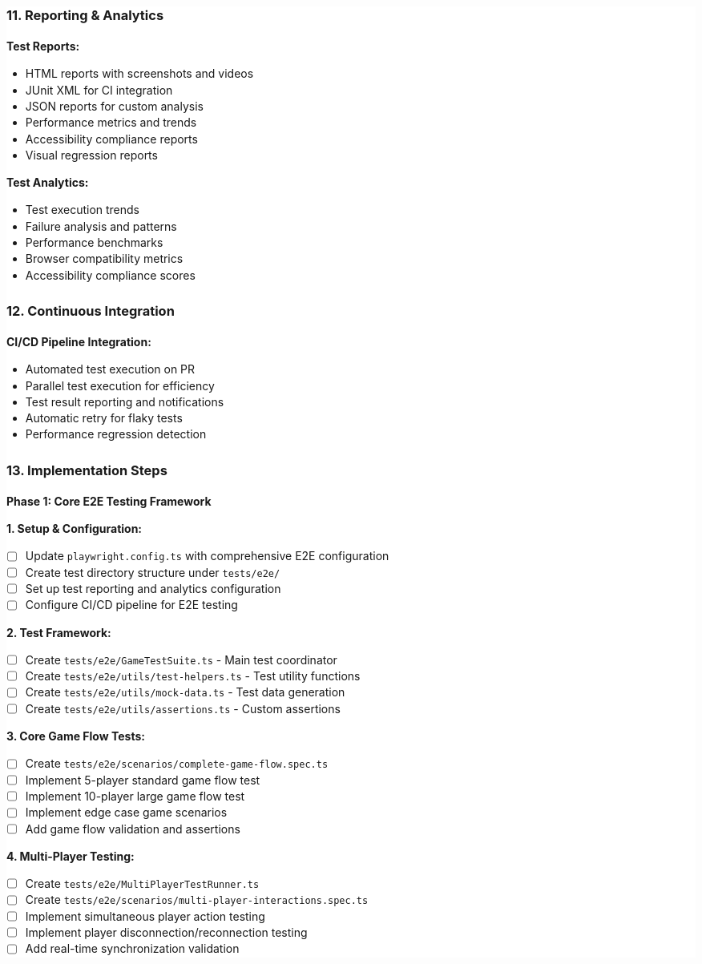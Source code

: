 ### 11. Reporting & Analytics

**Test Reports:**
- HTML reports with screenshots and videos
- JUnit XML for CI integration
- JSON reports for custom analysis
- Performance metrics and trends
- Accessibility compliance reports
- Visual regression reports

**Test Analytics:**
- Test execution trends
- Failure analysis and patterns
- Performance benchmarks
- Browser compatibility metrics
- Accessibility compliance scores

### 12. Continuous Integration

**CI/CD Pipeline Integration:**
- Automated test execution on PR
- Parallel test execution for efficiency
- Test result reporting and notifications
- Automatic retry for flaky tests
- Performance regression detection

### 13. Implementation Steps

**Phase 1: Core E2E Testing Framework**

**1. Setup & Configuration:**
- [ ] Update `playwright.config.ts` with comprehensive E2E configuration
- [ ] Create test directory structure under `tests/e2e/`
- [ ] Set up test reporting and analytics configuration
- [ ] Configure CI/CD pipeline for E2E testing

**2. Test Framework:**
- [ ] Create `tests/e2e/GameTestSuite.ts` - Main test coordinator
- [ ] Create `tests/e2e/utils/test-helpers.ts` - Test utility functions
- [ ] Create `tests/e2e/utils/mock-data.ts` - Test data generation
- [ ] Create `tests/e2e/utils/assertions.ts` - Custom assertions

**3. Core Game Flow Tests:**
- [ ] Create `tests/e2e/scenarios/complete-game-flow.spec.ts`
- [ ] Implement 5-player standard game flow test
- [ ] Implement 10-player large game flow test
- [ ] Implement edge case game scenarios
- [ ] Add game flow validation and assertions

**4. Multi-Player Testing:**
- [ ] Create `tests/e2e/MultiPlayerTestRunner.ts`
- [ ] Create `tests/e2e/scenarios/multi-player-interactions.spec.ts`
- [ ] Implement simultaneous player action testing
- [ ] Implement player disconnection/reconnection testing
- [ ] Add real-time synchronization validation
